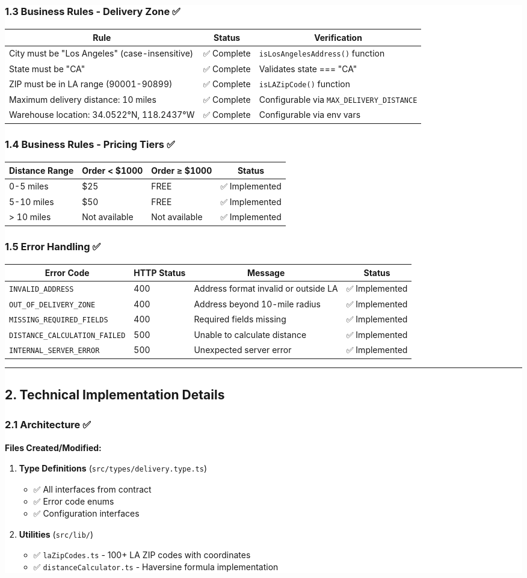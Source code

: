 ### 1.3 Business Rules - Delivery Zone ✅

| Rule | Status | Verification |
|------|--------|--------------|
| City must be "Los Angeles" (case-insensitive) | ✅ Complete | `isLosAngelesAddress()` function |
| State must be "CA" | ✅ Complete | Validates state === "CA" |
| ZIP must be in LA range (90001-90899) | ✅ Complete | `isLAZipCode()` function |
| Maximum delivery distance: 10 miles | ✅ Complete | Configurable via `MAX_DELIVERY_DISTANCE` |
| Warehouse location: 34.0522°N, 118.2437°W | ✅ Complete | Configurable via env vars |

### 1.4 Business Rules - Pricing Tiers ✅

| Distance Range | Order < $1000 | Order ≥ $1000 | Status |
|----------------|---------------|---------------|---------|
| 0-5 miles | $25 | FREE | ✅ Implemented |
| 5-10 miles | $50 | FREE | ✅ Implemented |
| > 10 miles | Not available | Not available | ✅ Implemented |

### 1.5 Error Handling ✅

| Error Code | HTTP Status | Message | Status |
|------------|-------------|---------|--------|
| `INVALID_ADDRESS` | 400 | Address format invalid or outside LA | ✅ Implemented |
| `OUT_OF_DELIVERY_ZONE` | 400 | Address beyond 10-mile radius | ✅ Implemented |
| `MISSING_REQUIRED_FIELDS` | 400 | Required fields missing | ✅ Implemented |
| `DISTANCE_CALCULATION_FAILED` | 500 | Unable to calculate distance | ✅ Implemented |
| `INTERNAL_SERVER_ERROR` | 500 | Unexpected server error | ✅ Implemented |

---

## 2. Technical Implementation Details

### 2.1 Architecture ✅

**Files Created/Modified:**

1. **Type Definitions** (`src/types/delivery.type.ts`)
   - ✅ All interfaces from contract
   - ✅ Error code enums
   - ✅ Configuration interfaces

2. **Utilities** (`src/lib/`)
   - ✅ `laZipCodes.ts` - 100+ LA ZIP codes with coordinates
   - ✅ `distanceCalculator.ts` - Haversine formula implementation

